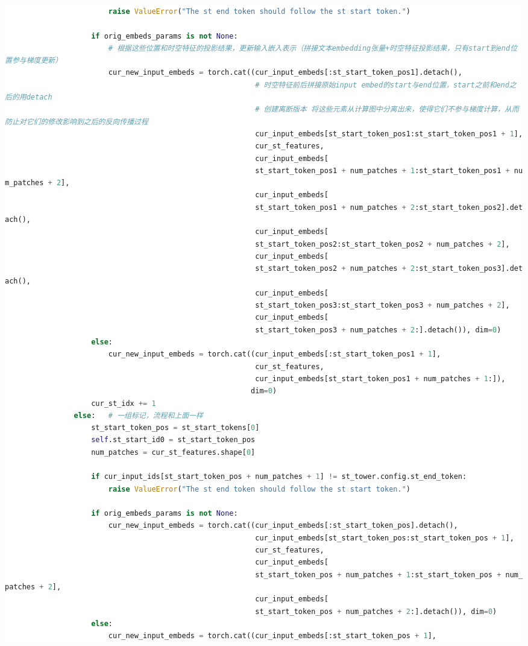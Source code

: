 ```python
                        raise ValueError("The st end token should follow the st start token.")

                    if orig_embeds_params is not None:
                        # 根据这些位置和时空特征的投影结果，更新输入嵌入表示（拼接文本embedding张量+时空特征投影结果，只有start到end位置参与梯度更新）
                        cur_new_input_embeds = torch.cat((cur_input_embeds[:st_start_token_pos1].detach(),
                                                          # 时空特征前后拼接原始input embed的start与end位置，start之前和end之后的用detach
                                                          # 创建离断版本 将这些元素从计算图中分离出来，使得它们不参与梯度计算，从而防止对它们的修改影响到之后的反向传播过程
                                                          cur_input_embeds[st_start_token_pos1:st_start_token_pos1 + 1],
                                                          cur_st_features,
                                                          cur_input_embeds[
                                                          st_start_token_pos1 + num_patches + 1:st_start_token_pos1 + num_patches + 2],
                                                          cur_input_embeds[
                                                          st_start_token_pos1 + num_patches + 2:st_start_token_pos2].detach(),
                                                          cur_input_embeds[
                                                          st_start_token_pos2:st_start_token_pos2 + num_patches + 2],
                                                          cur_input_embeds[
                                                          st_start_token_pos2 + num_patches + 2:st_start_token_pos3].detach(),
                                                          cur_input_embeds[
                                                          st_start_token_pos3:st_start_token_pos3 + num_patches + 2],
                                                          cur_input_embeds[
                                                          st_start_token_pos3 + num_patches + 2:].detach()), dim=0)
                    else:
                        cur_new_input_embeds = torch.cat((cur_input_embeds[:st_start_token_pos1 + 1],
                                                          cur_st_features,
                                                          cur_input_embeds[st_start_token_pos1 + num_patches + 1:]),
                                                         dim=0)
                    cur_st_idx += 1
                else:   # 一组标记，流程和上面一样
                    st_start_token_pos = st_start_tokens[0]
                    self.st_start_id0 = st_start_token_pos
                    num_patches = cur_st_features.shape[0]

                    if cur_input_ids[st_start_token_pos + num_patches + 1] != st_tower.config.st_end_token:
                        raise ValueError("The st end token should follow the st start token.")

                    if orig_embeds_params is not None:
                        cur_new_input_embeds = torch.cat((cur_input_embeds[:st_start_token_pos].detach(),
                                                          cur_input_embeds[st_start_token_pos:st_start_token_pos + 1],
                                                          cur_st_features,
                                                          cur_input_embeds[
                                                          st_start_token_pos + num_patches + 1:st_start_token_pos + num_patches + 2],
                                                          cur_input_embeds[
                                                          st_start_token_pos + num_patches + 2:].detach()), dim=0)
                    else:
                        cur_new_input_embeds = torch.cat((cur_input_embeds[:st_start_token_pos + 1],
```